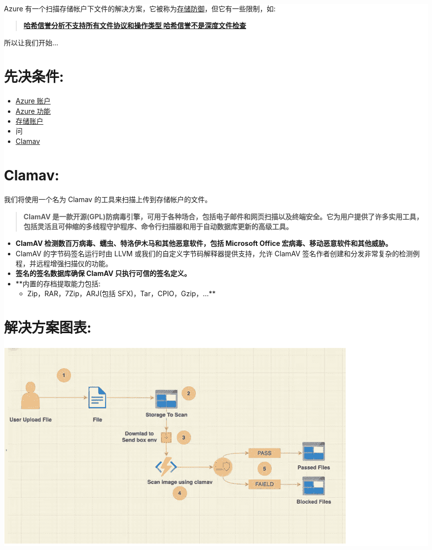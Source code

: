 Azure 有一个扫描存储帐户下文件的解决方案，它被称为[存储防御](https://learn.microsoft.com/en-us/azure/defender-for-cloud/defender-for-storage-introduction)，但它有一些限制，如:

> [**哈希信誉分析不支持所有文件协议和操作类型
> 哈希信誉不是深度文件检查**](https://learn.microsoft.com/en-us/azure/defender-for-cloud/defender-for-storage-introduction#limitations-of-hash-reputation-analysis)

所以让我们开始…

# **先决条件:**

*   [Azure 账户](https://azure.microsoft.com/en-us/free/)
*   [Azure 功能](https://learn.microsoft.com/en-us/azure/azure-functions/functions-overview)
*   [存储账户](https://learn.microsoft.com/en-us/azure/storage/common/storage-account-overview)
*   问
*   [Clamav](https://www.clamav.net/)

# Clamav:

我们将使用一个名为 Clamav 的工具来扫描上传到存储帐户的文件。

> **ClamAV 是一款开源(GPL)防病毒引擎，可用于各种场合，包括电子邮件和网页扫描以及终端安全。它为用户提供了许多实用工具，包括灵活且可伸缩的多线程守护程序、命令行扫描器和用于自动数据库更新的高级工具。**

*   **ClamAV 检测数百万病毒、蠕虫、特洛伊木马和其他恶意软件，包括 Microsoft Office 宏病毒、移动恶意软件和其他威胁。**
*   ClamAV 的字节码签名运行时由 LLVM 或我们的自定义字节码解释器提供支持，允许 ClamAV 签名作者创建和分发非常复杂的检测例程，并远程增强扫描仪的功能。
*   **签名的签名数据库确保 ClamAV 只执行可信的签名定义。**
*   **内置的存档提取能力包括:
    - Zip，RAR，7Zip，ARJ(包括 SFX)，Tar，CPIO，Gzip，…**

# 解决方案图表:

![](img/5a277279471443d909469150823470bc.png)
